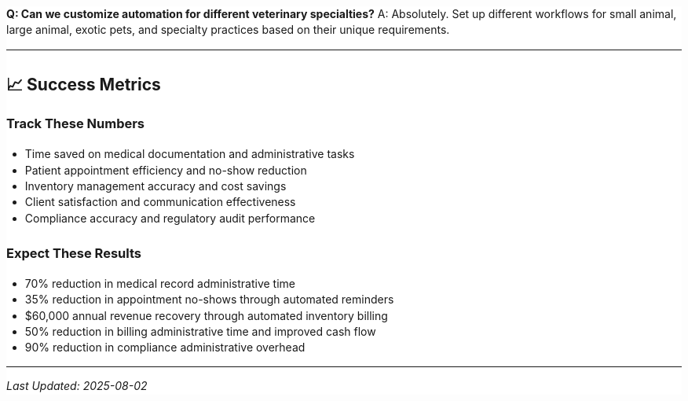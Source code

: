 **Q: Can we customize automation for different veterinary specialties?**
A: Absolutely. Set up different workflows for small animal, large animal, exotic pets, and specialty practices based on their unique requirements.

---

## 📈 Success Metrics

### Track These Numbers
- Time saved on medical documentation and administrative tasks
- Patient appointment efficiency and no-show reduction
- Inventory management accuracy and cost savings
- Client satisfaction and communication effectiveness
- Compliance accuracy and regulatory audit performance

### Expect These Results
- 70% reduction in medical record administrative time
- 35% reduction in appointment no-shows through automated reminders
- $60,000 annual revenue recovery through automated inventory billing
- 50% reduction in billing administrative time and improved cash flow
- 90% reduction in compliance administrative overhead

---

*Last Updated: 2025-08-02*